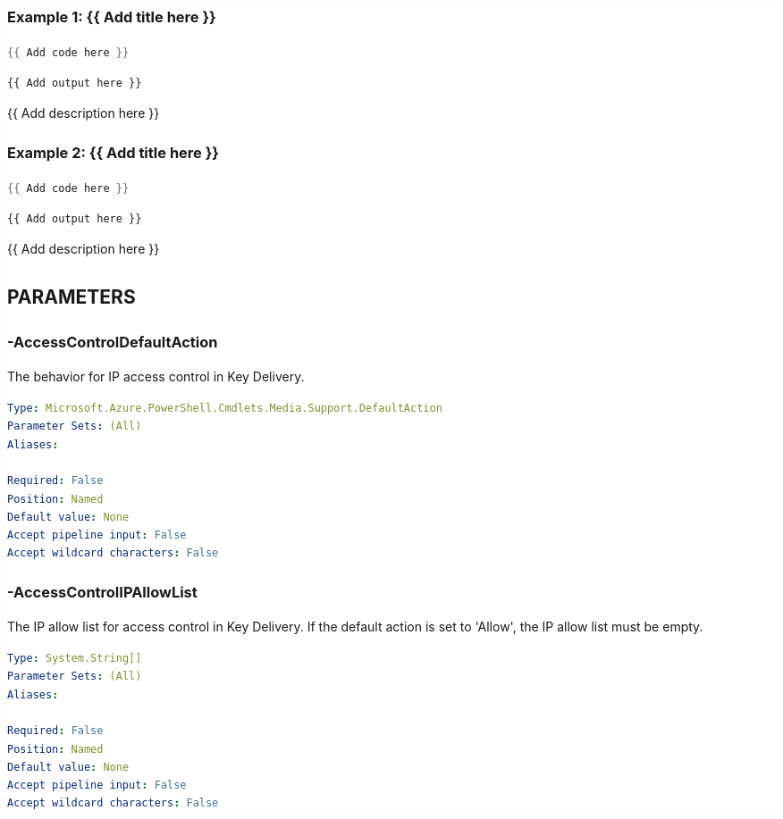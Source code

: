 ### Example 1: {{ Add title here }}
```powershell
{{ Add code here }}
```

```output
{{ Add output here }}
```

{{ Add description here }}

### Example 2: {{ Add title here }}
```powershell
{{ Add code here }}
```

```output
{{ Add output here }}
```

{{ Add description here }}

## PARAMETERS

### -AccessControlDefaultAction
The behavior for IP access control in Key Delivery.

```yaml
Type: Microsoft.Azure.PowerShell.Cmdlets.Media.Support.DefaultAction
Parameter Sets: (All)
Aliases:

Required: False
Position: Named
Default value: None
Accept pipeline input: False
Accept wildcard characters: False
```

### -AccessControlIPAllowList
The IP allow list for access control in Key Delivery.
If the default action is set to 'Allow', the IP allow list must be empty.

```yaml
Type: System.String[]
Parameter Sets: (All)
Aliases:

Required: False
Position: Named
Default value: None
Accept pipeline input: False
Accept wildcard characters: False
```
